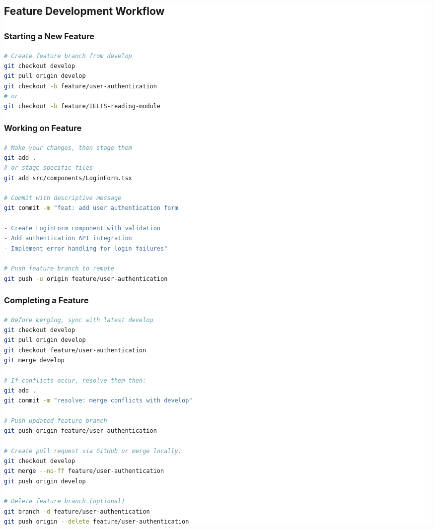 ## Feature Development Workflow

### Starting a New Feature
```bash
# Create feature branch from develop
git checkout develop
git pull origin develop
git checkout -b feature/user-authentication
# or
git checkout -b feature/IELTS-reading-module
```

### Working on Feature
```bash
# Make your changes, then stage them
git add .
# or stage specific files
git add src/components/LoginForm.tsx

# Commit with descriptive message
git commit -m "feat: add user authentication form

- Create LoginForm component with validation
- Add authentication API integration
- Implement error handling for login failures"

# Push feature branch to remote
git push -u origin feature/user-authentication
```

### Completing a Feature
```bash
# Before merging, sync with latest develop
git checkout develop
git pull origin develop
git checkout feature/user-authentication
git merge develop

# If conflicts occur, resolve them then:
git add .
git commit -m "resolve: merge conflicts with develop"

# Push updated feature branch
git push origin feature/user-authentication

# Create pull request via GitHub or merge locally:
git checkout develop
git merge --no-ff feature/user-authentication
git push origin develop

# Delete feature branch (optional)
git branch -d feature/user-authentication
git push origin --delete feature/user-authentication
```
